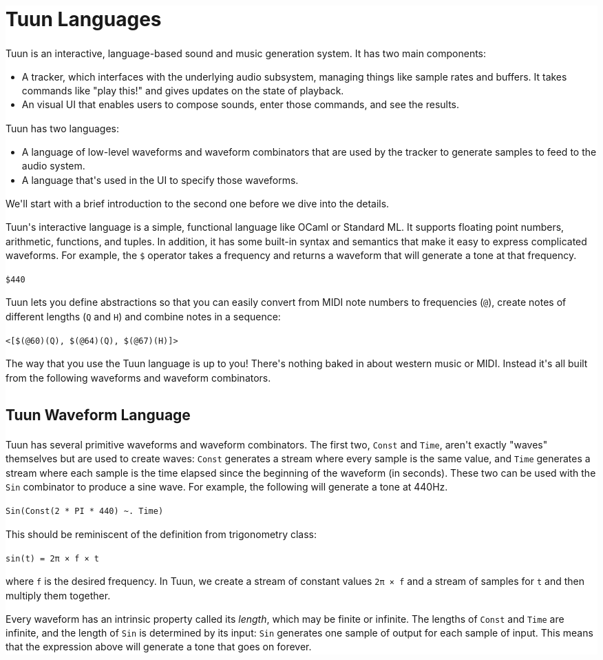 #  Tuun Languages

Tuun is an interactive, language-based sound and music generation system. It has two main components:

 * A tracker, which interfaces with the underlying audio subsystem, managing things like sample rates and buffers. It takes commands like "play this!" and gives updates on the state of playback.
 * An visual UI that enables users to compose sounds, enter those commands, and see the results.

Tuun has two languages:

 * A language of low-level waveforms and waveform combinators that are used by the tracker to generate samples to feed to the audio system.
 * A language that's used in the UI to specify those waveforms.

We'll start with a brief introduction to the second one before we dive into the details.

Tuun's interactive language is a simple, functional language like OCaml or Standard ML. It supports floating point numbers, arithmetic, functions, and tuples. In addition, it has some built-in syntax and semantics that make it easy to express complicated waveforms. For example, the `$` operator takes a frequency and returns a waveform that will generate a tone at that frequency.

```
$440
```

Tuun lets you define abstractions so that you can easily convert from MIDI note numbers to frequencies (`@`), create notes of different lengths (`Q` and `H`) and combine notes in a sequence:

```
<[$(@60)(Q), $(@64)(Q), $(@67)(H)]>
```

The way that you use the Tuun language is up to you! There's nothing baked in about western music or MIDI. Instead it's all built from the following waveforms and waveform combinators.

## Tuun Waveform Language

Tuun has several primitive waveforms and waveform combinators. The first two, `Const` and `Time`, aren't exactly "waves" themselves but are used to create waves: `Const` generates a stream where every sample is the same value, and `Time` generates a stream where each sample is the time elapsed since the beginning of the waveform (in seconds). These two can be used with the `Sin` combinator to produce a sine wave. For example, the following will generate a tone at 440Hz.

```
Sin(Const(2 * PI * 440) ~. Time)
```

This should be reminiscent of the definition from trigonometry class:
```
sin(t) = 2π × f × t
```
where `f` is the desired frequency. In Tuun, we create a stream of constant values `2π × f` and a stream of samples for `t` and then multiply them together.

Every waveform has an intrinsic property called its _length_, which may be finite or infinite. The lengths of `Const` and `Time` are infinite, and the length of `Sin` is determined by its input: `Sin` generates one sample of output for each sample of input. This means that the expression above will generate a tone that goes on forever.
